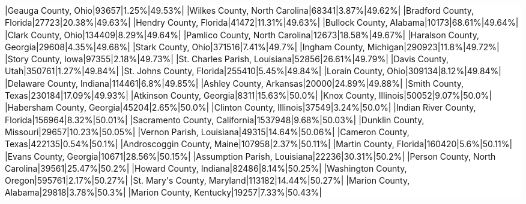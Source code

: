 |Geauga County, Ohio|93657|1.25%|49.53%|
|Wilkes County, North Carolina|68341|3.87%|49.62%|
|Bradford County, Florida|27723|20.38%|49.63%|
|Hendry County, Florida|41472|11.31%|49.63%|
|Bullock County, Alabama|10173|68.61%|49.64%|
|Clark County, Ohio|134409|8.29%|49.64%|
|Pamlico County, North Carolina|12673|18.58%|49.67%|
|Haralson County, Georgia|29608|4.35%|49.68%|
|Stark County, Ohio|371516|7.41%|49.7%|
|Ingham County, Michigan|290923|11.8%|49.72%|
|Story County, Iowa|97355|2.18%|49.73%|
|St. Charles Parish, Louisiana|52856|26.61%|49.79%|
|Davis County, Utah|350761|1.27%|49.84%|
|St. Johns County, Florida|255410|5.45%|49.84%|
|Lorain County, Ohio|309134|8.12%|49.84%|
|Delaware County, Indiana|114461|6.8%|49.85%|
|Ashley County, Arkansas|20000|24.89%|49.88%|
|Smith County, Texas|230184|17.09%|49.93%|
|Atkinson County, Georgia|8311|15.63%|50.0%|
|Knox County, Illinois|50052|9.07%|50.0%|
|Habersham County, Georgia|45204|2.65%|50.0%|
|Clinton County, Illinois|37549|3.24%|50.0%|
|Indian River County, Florida|156964|8.32%|50.01%|
|Sacramento County, California|1537948|9.68%|50.03%|
|Dunklin County, Missouri|29657|10.23%|50.05%|
|Vernon Parish, Louisiana|49315|14.64%|50.06%|
|Cameron County, Texas|422135|0.54%|50.1%|
|Androscoggin County, Maine|107958|2.37%|50.11%|
|Martin County, Florida|160420|5.6%|50.11%|
|Evans County, Georgia|10671|28.56%|50.15%|
|Assumption Parish, Louisiana|22236|30.31%|50.2%|
|Person County, North Carolina|39561|25.47%|50.2%|
|Howard County, Indiana|82486|8.14%|50.25%|
|Washington County, Oregon|595761|2.17%|50.27%|
|St. Mary's County, Maryland|113182|14.44%|50.27%|
|Marion County, Alabama|29818|3.78%|50.3%|
|Marion County, Kentucky|19257|7.33%|50.43%|